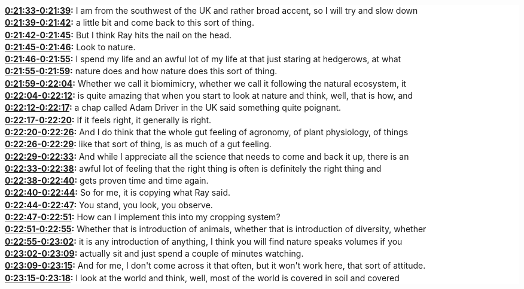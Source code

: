**[0:21:33-0:21:39](https://regenerativeskills.com/ray-archuleta-ademir-calegari-and-ben-taylor-davies-discuss-regenerative-arable-farming/#t=0:21:33):**  I am from the southwest of the UK and rather broad accent, so I will try and slow down  
**[0:21:39-0:21:42](https://regenerativeskills.com/ray-archuleta-ademir-calegari-and-ben-taylor-davies-discuss-regenerative-arable-farming/#t=0:21:39):**  a little bit and come back to this sort of thing.  
**[0:21:42-0:21:45](https://regenerativeskills.com/ray-archuleta-ademir-calegari-and-ben-taylor-davies-discuss-regenerative-arable-farming/#t=0:21:42):**  But I think Ray hits the nail on the head.  
**[0:21:45-0:21:46](https://regenerativeskills.com/ray-archuleta-ademir-calegari-and-ben-taylor-davies-discuss-regenerative-arable-farming/#t=0:21:45):**  Look to nature.  
**[0:21:46-0:21:55](https://regenerativeskills.com/ray-archuleta-ademir-calegari-and-ben-taylor-davies-discuss-regenerative-arable-farming/#t=0:21:46):**  I spend my life and an awful lot of my life at that just staring at hedgerows, at what  
**[0:21:55-0:21:59](https://regenerativeskills.com/ray-archuleta-ademir-calegari-and-ben-taylor-davies-discuss-regenerative-arable-farming/#t=0:21:55):**  nature does and how nature does this sort of thing.  
**[0:21:59-0:22:04](https://regenerativeskills.com/ray-archuleta-ademir-calegari-and-ben-taylor-davies-discuss-regenerative-arable-farming/#t=0:21:59):**  Whether we call it biomimicry, whether we call it following the natural ecosystem, it  
**[0:22:04-0:22:12](https://regenerativeskills.com/ray-archuleta-ademir-calegari-and-ben-taylor-davies-discuss-regenerative-arable-farming/#t=0:22:04):**  is quite amazing that when you start to look at nature and think, well, that is how, and  
**[0:22:12-0:22:17](https://regenerativeskills.com/ray-archuleta-ademir-calegari-and-ben-taylor-davies-discuss-regenerative-arable-farming/#t=0:22:12):**  a chap called Adam Driver in the UK said something quite poignant.  
**[0:22:17-0:22:20](https://regenerativeskills.com/ray-archuleta-ademir-calegari-and-ben-taylor-davies-discuss-regenerative-arable-farming/#t=0:22:17):**  If it feels right, it generally is right.  
**[0:22:20-0:22:26](https://regenerativeskills.com/ray-archuleta-ademir-calegari-and-ben-taylor-davies-discuss-regenerative-arable-farming/#t=0:22:20):**  And I do think that the whole gut feeling of agronomy, of plant physiology, of things  
**[0:22:26-0:22:29](https://regenerativeskills.com/ray-archuleta-ademir-calegari-and-ben-taylor-davies-discuss-regenerative-arable-farming/#t=0:22:26):**  like that sort of thing, is as much of a gut feeling.  
**[0:22:29-0:22:33](https://regenerativeskills.com/ray-archuleta-ademir-calegari-and-ben-taylor-davies-discuss-regenerative-arable-farming/#t=0:22:29):**  And while I appreciate all the science that needs to come and back it up, there is an  
**[0:22:33-0:22:38](https://regenerativeskills.com/ray-archuleta-ademir-calegari-and-ben-taylor-davies-discuss-regenerative-arable-farming/#t=0:22:33):**  awful lot of feeling that the right thing is often is definitely the right thing and  
**[0:22:38-0:22:40](https://regenerativeskills.com/ray-archuleta-ademir-calegari-and-ben-taylor-davies-discuss-regenerative-arable-farming/#t=0:22:38):**  gets proven time and time again.  
**[0:22:40-0:22:44](https://regenerativeskills.com/ray-archuleta-ademir-calegari-and-ben-taylor-davies-discuss-regenerative-arable-farming/#t=0:22:40):**  So for me, it is copying what Ray said.  
**[0:22:44-0:22:47](https://regenerativeskills.com/ray-archuleta-ademir-calegari-and-ben-taylor-davies-discuss-regenerative-arable-farming/#t=0:22:44):**  You stand, you look, you observe.  
**[0:22:47-0:22:51](https://regenerativeskills.com/ray-archuleta-ademir-calegari-and-ben-taylor-davies-discuss-regenerative-arable-farming/#t=0:22:47):**  How can I implement this into my cropping system?  
**[0:22:51-0:22:55](https://regenerativeskills.com/ray-archuleta-ademir-calegari-and-ben-taylor-davies-discuss-regenerative-arable-farming/#t=0:22:51):**  Whether that is introduction of animals, whether that is introduction of diversity, whether  
**[0:22:55-0:23:02](https://regenerativeskills.com/ray-archuleta-ademir-calegari-and-ben-taylor-davies-discuss-regenerative-arable-farming/#t=0:22:55):**  it is any introduction of anything, I think you will find nature speaks volumes if you  
**[0:23:02-0:23:09](https://regenerativeskills.com/ray-archuleta-ademir-calegari-and-ben-taylor-davies-discuss-regenerative-arable-farming/#t=0:23:02):**  actually sit and just spend a couple of minutes watching.  
**[0:23:09-0:23:15](https://regenerativeskills.com/ray-archuleta-ademir-calegari-and-ben-taylor-davies-discuss-regenerative-arable-farming/#t=0:23:09):**  And for me, I don't come across it that often, but it won't work here, that sort of attitude.  
**[0:23:15-0:23:18](https://regenerativeskills.com/ray-archuleta-ademir-calegari-and-ben-taylor-davies-discuss-regenerative-arable-farming/#t=0:23:15):**  I look at the world and think, well, most of the world is covered in soil and covered  